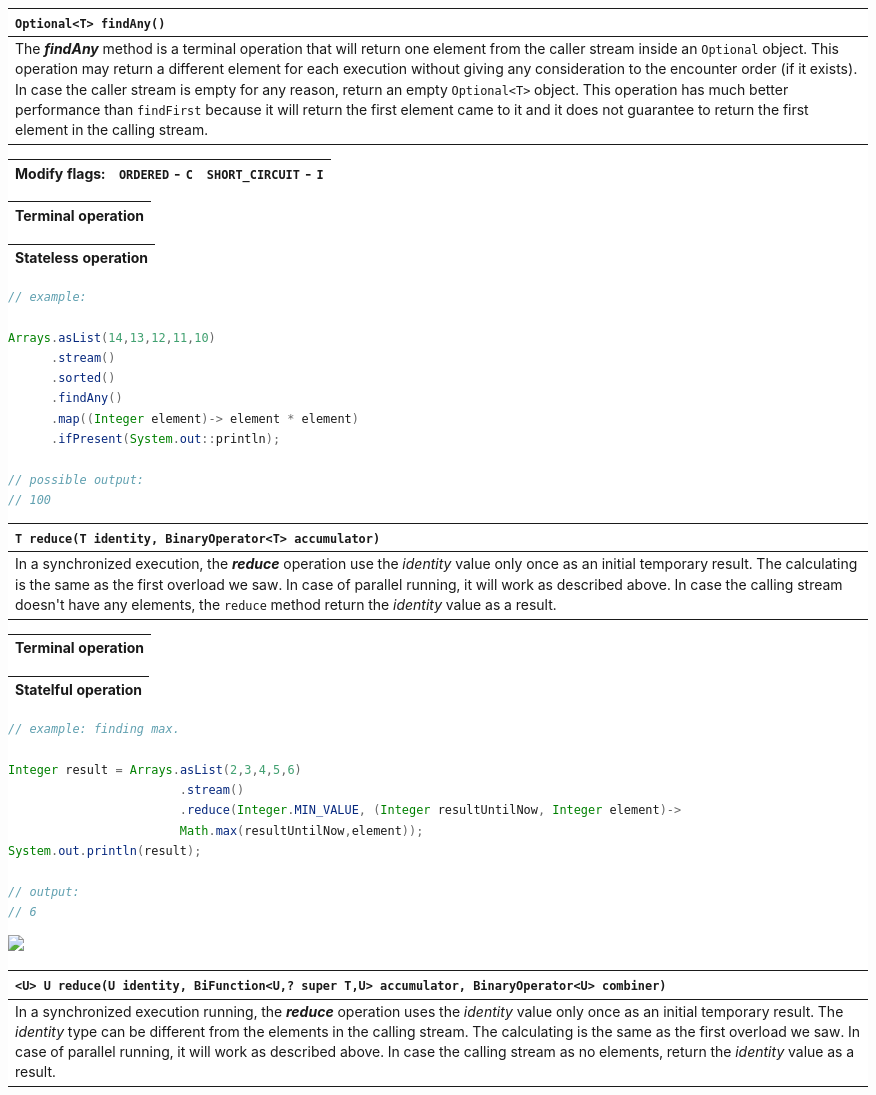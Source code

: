 | `Optional<T> findAny()` |
| :--|
| The _**findAny**_ method is a terminal operation that will return one element from the caller stream inside an `Optional` object. This operation may return a different element for each execution without giving any consideration to the encounter order (if it exists). In case the caller stream is empty for any reason, return an empty `Optional<T>` object. This operation has much better performance than `findFirst` because it will return the first element came to it and it does not guarantee to return the first element in the calling stream.

| Modify flags: | `ORDERED` - `C`| `SHORT_CIRCUIT` - `I`|
| :------------: | :-------------:| :-------------------:|

| Terminal operation|
| :----------------:|

| Stateless operation |
| :-----------------: |

```java
// example:

Arrays.asList(14,13,12,11,10)
      .stream()
      .sorted()
      .findAny()
      .map((Integer element)-> element * element)
      .ifPresent(System.out::println);

// possible output:
// 100
```

| `T reduce(T identity, BinaryOperator<T> accumulator)` |
| :--- |
| In a synchronized execution, the **_reduce_** operation use the _identity_ value only once as an initial temporary result. The calculating is the same as the first overload we saw. In case of parallel running, it will work as described above. In case the calling stream doesn't have any elements, the `reduce` method return the _identity_ value as a result. |

| Terminal operation|
| :----------------:|

| Statelful operation |
| :-----------------: |

``` java
// example: finding max.

Integer result = Arrays.asList(2,3,4,5,6)
                        .stream()
                        .reduce(Integer.MIN_VALUE, (Integer resultUntilNow, Integer element)->
                        Math.max(resultUntilNow,element));
System.out.println(result);

// output:
// 6
```
![](http://i.imgur.com/2CUx0Cd.jpg)

| `<U> U reduce(U identity, BiFunction<U,? super T,U> accumulator, BinaryOperator<U> combiner)` |
| :--- |
| In a synchronized execution running, the _**reduce**_ operation uses the _identity_ value only once as an initial temporary result. The _identity_ type can be different from the elements in the calling stream. The calculating is the same as the first overload we saw. In case of parallel running, it will work as described above. In case the calling stream as no elements, return the _identity_ value as a result. |

